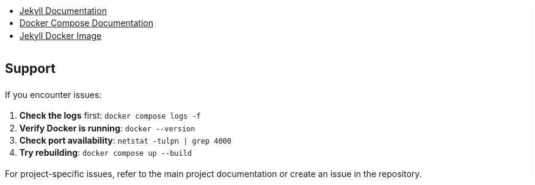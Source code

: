 - [Jekyll Documentation](https://jekyllrb.com/docs/)
- [Docker Compose Documentation](https://docs.docker.com/compose/)
- [Jekyll Docker Image](https://hub.docker.com/r/jekyll/jekyll/)

## Support

If you encounter issues:

1. **Check the logs** first: `docker compose logs -f`
2. **Verify Docker is running**: `docker --version`
3. **Check port availability**: `netstat -tulpn | grep 4000`
4. **Try rebuilding**: `docker compose up --build`

For project-specific issues, refer to the main project documentation or create an issue in the repository.